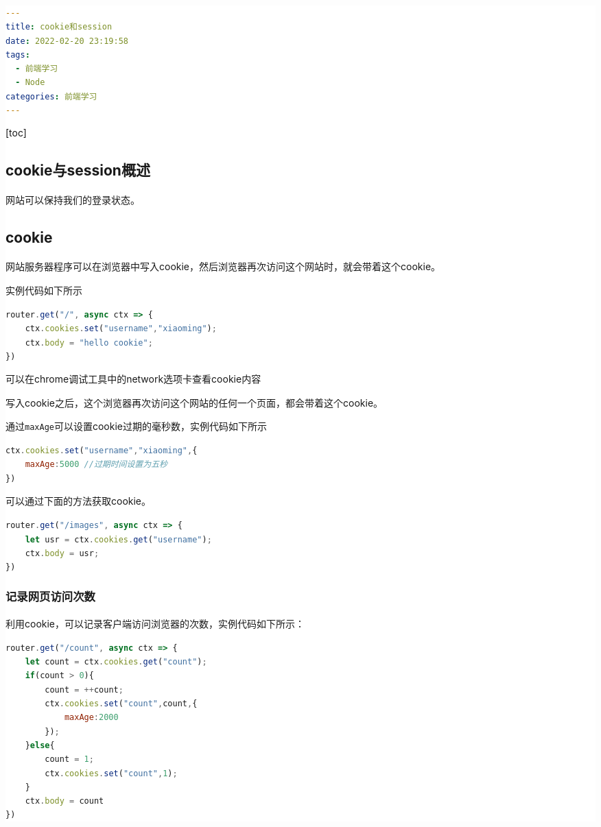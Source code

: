 ```yaml
---
title: cookie和session
date: 2022-02-20 23:19:58
tags:
  - 前端学习
  - Node
categories: 前端学习
---
```





[toc]

## cookie与session概述
网站可以保持我们的登录状态。

## cookie
网站服务器程序可以在浏览器中写入cookie，然后浏览器再次访问这个网站时，就会带着这个cookie。

实例代码如下所示

``` js
router.get("/", async ctx => {
    ctx.cookies.set("username","xiaoming");
    ctx.body = "hello cookie";
})
```

可以在chrome调试工具中的network选项卡查看cookie内容

写入cookie之后，这个浏览器再次访问这个网站的任何一个页面，都会带着这个cookie。

通过`maxAge`可以设置cookie过期的毫秒数，实例代码如下所示

``` js
ctx.cookies.set("username","xiaoming",{
    maxAge:5000 //过期时间设置为五秒
})
```

可以通过下面的方法获取cookie。

``` js
router.get("/images", async ctx => {
    let usr = ctx.cookies.get("username");
    ctx.body = usr;
})
```
### 记录网页访问次数

利用cookie，可以记录客户端访问浏览器的次数，实例代码如下所示：

``` js
router.get("/count", async ctx => {
    let count = ctx.cookies.get("count");
    if(count > 0){
        count = ++count;
        ctx.cookies.set("count",count,{
            maxAge:2000
        });
    }else{
        count = 1;
        ctx.cookies.set("count",1);
    }
    ctx.body = count
})
```